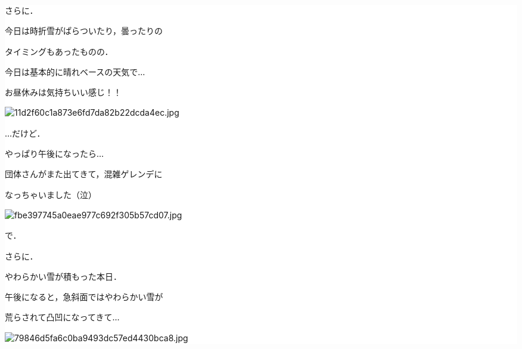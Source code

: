 





さらに．


今日は時折雪がぱらついたり，曇ったりの


タイミングもあったものの．


今日は基本的に晴れベースの天気で…


お昼休みは気持ちいい感じ！！




![11d2f60c1a873e6fd7da82b22dcda4ec.jpg](images/11d2f60c1a873e6fd7da82b22dcda4ec.jpg)







…だけど．


やっぱり午後になったら…


団体さんがまた出てきて，混雑ゲレンデに


なっちゃいました（泣）




![fbe397745a0eae977c692f305b57cd07.jpg](images/fbe397745a0eae977c692f305b57cd07.jpg)







で．


さらに．


やわらかい雪が積もった本日．


午後になると，急斜面ではやわらかい雪が


荒らされて凸凹になってきて…




![79846d5fa6c0ba9493dc57ed4430bca8.jpg](images/79846d5fa6c0ba9493dc57ed4430bca8.jpg)



